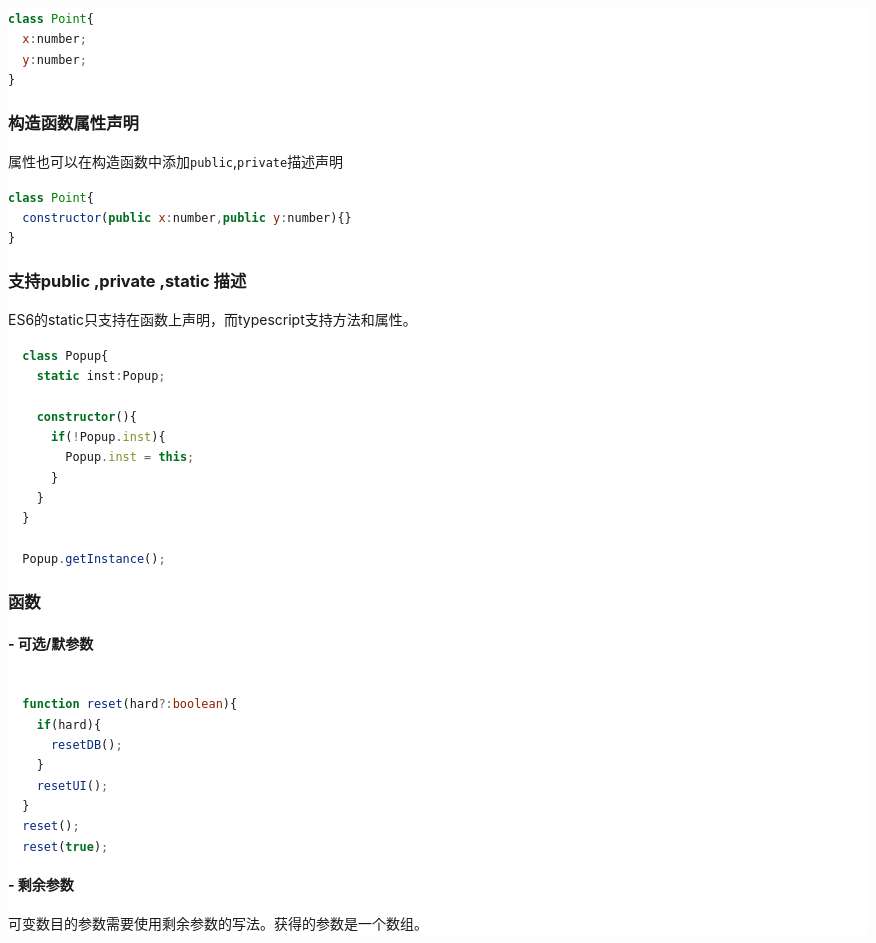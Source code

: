 ```javascript
class Point{
  x:number;
  y:number;
}
```

### 构造函数属性声明

属性也可以在构造函数中添加`public`,`private`描述声明

```javascript
class Point{
  constructor(public x:number,public y:number){}
}
```

### 支持public ,private ,static 描述

ES6的static只支持在函数上声明，而typescript支持方法和属性。

```typescript
  class Popup{
    static inst:Popup;

    constructor(){
      if(!Popup.inst){
        Popup.inst = this;
      }
    }
  }

  Popup.getInstance();

```

### 函数

#### - 可选/默参数

``` typescript

  function reset(hard?:boolean){
    if(hard){
      resetDB();
    }
    resetUI();
  }
  reset();
  reset(true);
```

#### - 剩余参数

  可变数目的参数需要使用剩余参数的写法。获得的参数是一个数组。

